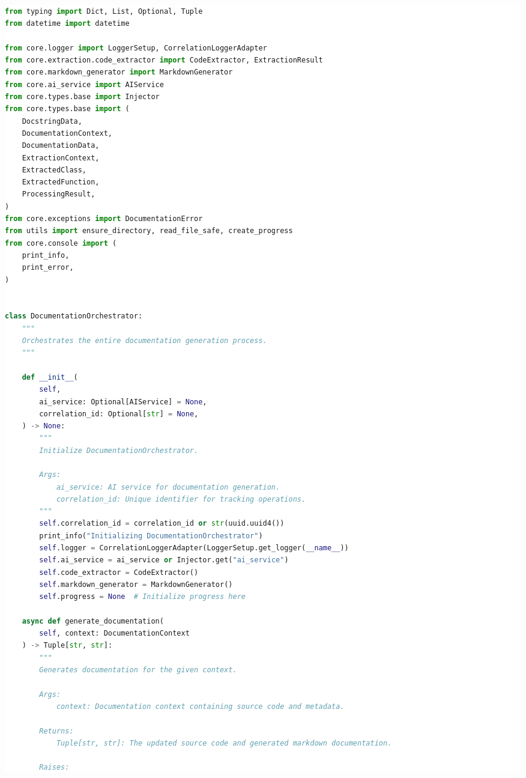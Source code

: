```python
from typing import Dict, List, Optional, Tuple
from datetime import datetime

from core.logger import LoggerSetup, CorrelationLoggerAdapter
from core.extraction.code_extractor import CodeExtractor, ExtractionResult
from core.markdown_generator import MarkdownGenerator
from core.ai_service import AIService
from core.types.base import Injector
from core.types.base import (
    DocstringData,
    DocumentationContext,
    DocumentationData,
    ExtractionContext,
    ExtractedClass,
    ExtractedFunction,
    ProcessingResult,
)
from core.exceptions import DocumentationError
from utils import ensure_directory, read_file_safe, create_progress
from core.console import (
    print_info,
    print_error,
)


class DocumentationOrchestrator:
    """
    Orchestrates the entire documentation generation process.
    """

    def __init__(
        self,
        ai_service: Optional[AIService] = None,
        correlation_id: Optional[str] = None,
    ) -> None:
        """
        Initialize DocumentationOrchestrator.

        Args:
            ai_service: AI service for documentation generation.
            correlation_id: Unique identifier for tracking operations.
        """
        self.correlation_id = correlation_id or str(uuid.uuid4())
        print_info("Initializing DocumentationOrchestrator")
        self.logger = CorrelationLoggerAdapter(LoggerSetup.get_logger(__name__))
        self.ai_service = ai_service or Injector.get("ai_service")
        self.code_extractor = CodeExtractor()
        self.markdown_generator = MarkdownGenerator()
        self.progress = None  # Initialize progress here

    async def generate_documentation(
        self, context: DocumentationContext
    ) -> Tuple[str, str]:
        """
        Generates documentation for the given context.

        Args:
            context: Documentation context containing source code and metadata.

        Returns:
            Tuple[str, str]: The updated source code and generated markdown documentation.

        Raises:
```